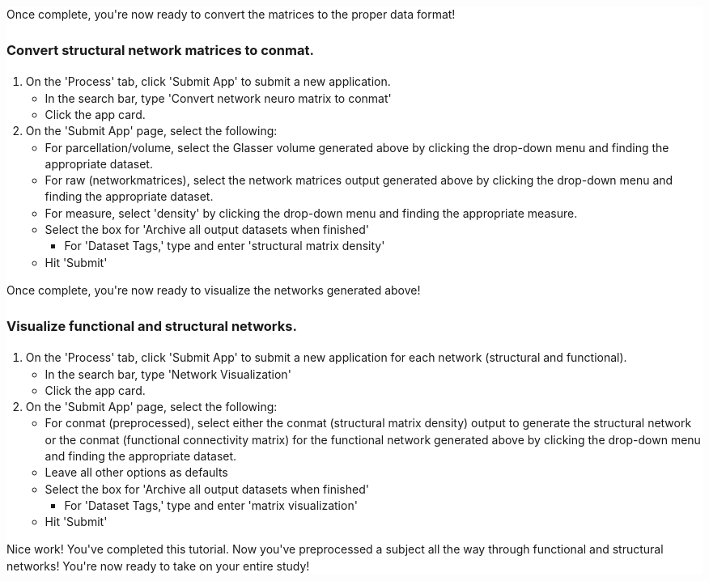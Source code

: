 Once complete, you're now ready to convert the matrices to the proper data format!

### Convert structural network matrices to conmat.

1. On the 'Process' tab, click 'Submit App' to submit a new application.
    * In the search bar, type 'Convert network neuro matrix to conmat'
    * Click the app card.
1. On the 'Submit App' page, select the following:
    * For parcellation/volume, select the Glasser volume generated above by clicking the drop-down menu and finding the appropriate dataset.
    * For raw (networkmatrices), select the network matrices output generated above by clicking the drop-down menu and finding the appropriate dataset.
    * For measure, select 'density' by clicking the drop-down menu and finding the appropriate measure.
    * Select the box for 'Archive all output datasets when finished'
        * For 'Dataset Tags,' type and enter 'structural matrix density'
    * Hit 'Submit'
    
Once complete, you're now ready to visualize the networks generated above!
    
### Visualize functional and structural networks.

1. On the 'Process' tab, click 'Submit App' to submit a new application for each network (structural and functional).
    * In the search bar, type 'Network Visualization'
    * Click the app card.
1. On the 'Submit App' page, select the following:
    * For conmat (preprocessed), select either the conmat (structural matrix density) output to generate the structural network or the conmat (functional connectivity matrix) for the functional network generated above by clicking the drop-down menu and finding the appropriate dataset.
    * Leave all other options as defaults
    * Select the box for 'Archive all output datasets when finished'
        * For 'Dataset Tags,' type and enter 'matrix visualization'
    * Hit 'Submit'
    
Nice work! You've completed this tutorial. Now you've preprocessed a subject all the way through functional and structural networks! You're now ready to take on your entire study!



